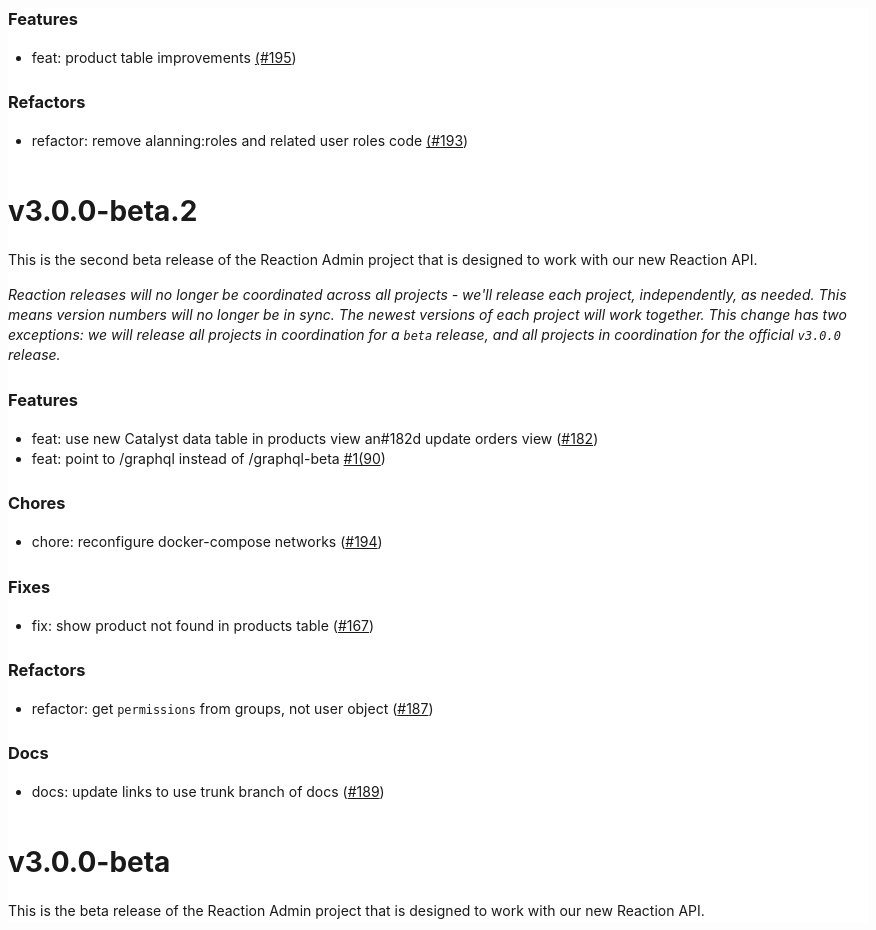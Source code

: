 ### Features

- feat: product table improvements [(#195](https://github.com/reactioncommerce/reaction-admin/pull/195))

### Refactors

- refactor: remove alanning:roles and related user roles code [(#193](https://github.com/reactioncommerce/reaction-admin/pull/193))

# v3.0.0-beta.2

This is the second beta release of the Reaction Admin project that is designed to work with our new Reaction API.

*Reaction releases will no longer be coordinated across all projects - we'll release each project, independently, as needed. This means version numbers will no longer be in sync. The newest versions of each project will work together. This change has two exceptions: we will release all projects in coordination for a `beta` release, and all projects in coordination for the official `v3.0.0` release.*

### Features

- feat: use new Catalyst data table in products view an#182d update orders view ([#182](https://github.com/reactioncommerce/reaction-admin/pull/182))
- feat: point to /graphql instead of /graphql-beta [#1(90](https://github.com/reactioncommerce/reaction-admin/pull/190))

### Chores

- chore: reconfigure docker-compose networks ([#194](https://github.com/reactioncommerce/reaction-admin/pull/194))

### Fixes

- fix: show product not found in products table ([#167](https://github.com/reactioncommerce/reaction-admin/pull/167))

### Refactors

- refactor: get `permissions` from groups, not user object ([#187](https://github.com/reactioncommerce/reaction-admin/pull/187))

### Docs

- docs: update links to use trunk branch of docs ([#189](https://github.com/reactioncommerce/reaction-admin/pull/189))

# v3.0.0-beta

This is the beta release of the Reaction Admin project that is designed to work with our new Reaction API.
